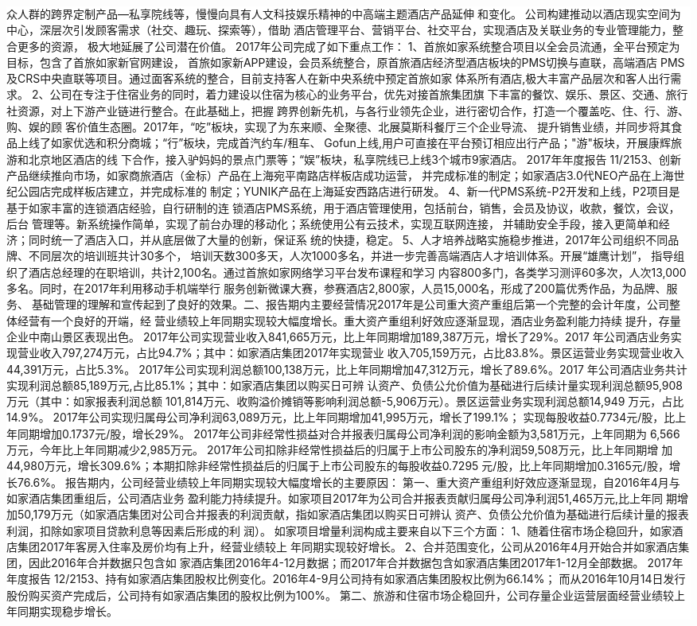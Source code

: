 众人群的跨界定制产品—私享院线等，慢慢向具有人文科技娱乐精神的中高端主题酒店产品延伸
和变化。
公司构建推动以酒店现实空间为中心，深层次引发顾客需求（社交、趣玩、探索等），借助
酒店管理平台、营销平台、社交平台，实现酒店及关联业务的专业管理能力，整合更多的资源，
极大地延展了公司潜在价值。
2017年公司完成了如下重点工作：
1、首旅如家系统整合项目以全会员流通，全平台预定为目标，包含了首旅如家新官网建设，
首旅如家新APP建设，会员系统整合，原首旅酒店经济型酒店板块的PMS切换与直联，高端酒店
PMS及CRS中央直联等项目。通过面客系统的整合，目前支持客人在新中央系统中预定首旅如家
体系所有酒店,极大丰富产品层次和客人出行需求。
2、公司在专注于住宿业务的同时，着力建设以住宿为核心的业务平台，优先对接首旅集团旗
下丰富的餐饮、娱乐、景区、交通、旅行社资源，对上下游产业链进行整合。在此基础上，把握
跨界创新先机，与各行业领先企业，进行密切合作，打造一个覆盖吃、住、行、游、购、娱的顾
客价值生态圈。2017年，“吃”板块，实现了为东来顺、全聚德、北展莫斯科餐厅三个企业导流、
提升销售业绩，并同步将其食品上线了如家优选和积分商城；“行”板块，完成首汽约车/租车、
Gofun上线,用户可直接在平台预订相应出行产品；"游"板块，开展康辉旅游和北京地区酒店的线
下合作，接入驴妈妈的景点门票等；“娱”板块，私享院线已上线3个城市9家酒店。
2017年年度报告
11/2153、创新产品继续推向市场，如家商旅酒店（金标）产品在上海宛平南路店样板店成功运营，
并完成标准的制定；如家酒店3.0代NEO产品在上海世纪公园店完成样板店建立，并完成标准的
制定；YUNIK产品在上海延安西路店进行研发。
4、新一代PMS系统-P2开发和上线，P2项目是基于如家丰富的连锁酒店经验，自行研制的连
锁酒店PMS系统，用于酒店管理使用，包括前台，销售，会员及协议，收款，餐饮，会议，后台
管理等。新系统操作简单，实现了前台办理的移动化；系统使用公有云技术，实现互联网连接，
并辅助安全手段，接入更简单和经济；同时统一了酒店入口，并从底层做了大量的创新，保证系
统的快捷，稳定。
5、人才培养战略实施稳步推进，2017年公司组织不同品牌、不同层次的培训班共计30多个，
培训天数300多天，人次1000多名，并进一步完善高端酒店人才培训体系。开展“雄鹰计划”，
指导组织了酒店总经理的在职培训，共计2,100名。通过首旅如家网络学习平台发布课程和学习
内容800多门，各类学习测评60多次，人次13,000多名。同时，在2017年利用移动手机端举行
服务创新微课大赛，参赛酒店2,800家，人员15,000名，形成了200篇优秀作品，为品牌、服务、
基础管理的理解和宣传起到了良好的效果。二、报告期内主要经营情况2017年是公司重大资产重组后第一个完整的会计年度，公司整体经营有一个良好的开端，经
营业绩较上年同期实现较大幅度增长。重大资产重组利好效应逐渐显现，酒店业务盈利能力持续
提升，存量企业中南山景区表现出色。
2017年公司实现营业收入841,665万元，比上年同期增加189,387万元，增长了29%。2017
年公司酒店业务实现营业收入797,274万元，占比94.7%；其中：如家酒店集团2017年实现营业
收入705,159万元，占比83.8%。景区运营业务实现营业收入44,391万元，占比5.3%。
2017年公司实现利润总额100,138万元，比上年同期增加47,312万元，增长了89.6%。2017
年公司酒店业务共计实现利润总额85,189万元,占比85.1%；其中：如家酒店集团以购买日可辨
认资产、负债公允价值为基础进行后续计量实现利润总额95,908万元（其中：如家报表利润总额
101,814万元、收购溢价摊销等影响利润总额-5,906万元）。景区运营业务实现利润总额14,949
万元，占比14.9%。
2017年公司实现归属母公司净利润63,089万元，比上年同期增加41,995万元，增长了199.1%；
实现每股收益0.7734元/股，比上年同期增加0.1737元/股，增长29%。
2017年公司非经常性损益对合并报表归属母公司净利润的影响金额为3,581万元，上年同期为
6,566万元，今年比上年同期减少2,985万元。
2017年公司扣除非经常性损益后的归属于上市公司股东的净利润59,508万元，比上年同期增
加44,980万元，增长309.6%；本期扣除非经常性损益后的归属于上市公司股东的每股收益0.7295
元/股，比上年同期增加0.3165元/股，增长76.6%。
报告期内，公司经营业绩较上年同期实现较大幅度增长的主要原因：
第一、重大资产重组利好效应逐渐显现，自2016年4月与如家酒店集团重组后，公司酒店业务
盈利能力持续提升。如家项目2017年为公司合并报表贡献归属母公司净利润51,465万元,比上年同
期增加50,179万元（如家酒店集团对公司合并报表的利润贡献，指如家酒店集团以购买日可辨认
资产、负债公允价值为基础进行后续计量的报表利润，扣除如家项目贷款利息等因素后形成的利
润）。
如家项目增量利润构成主要来自以下三个方面：
1、随着住宿市场企稳回升，如家酒店集团2017年客房入住率及房价均有上升，经营业绩较上
年同期实现较好增长。
2、合并范围变化，公司从2016年4月开始合并如家酒店集团，因此2016年合并数据只包含如
家酒店集团2016年4-12月数据；而2017年合并数据包含如家酒店集团2017年1-12月全部数据。
2017年年度报告
12/2153、持有如家酒店集团股权比例变化。2016年4-9月公司持有如家酒店集团股权比例为66.14%；
而从2016年10月14日发行股份购买资产完成后，公司持有如家酒店集团的股权比例为100%。
第二、旅游和住宿市场企稳回升，公司存量企业运营层面经营业绩较上年同期实现稳步增长。